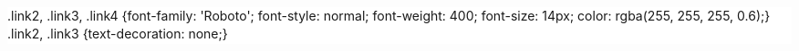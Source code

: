 .link2, .link3, .link4 {font-family: 'Roboto';
    font-style: normal;
    font-weight: 400;
        font-size: 14px;
    color: rgba(255, 255, 255, 0.6);}
.link2, .link3 {text-decoration: none;}

